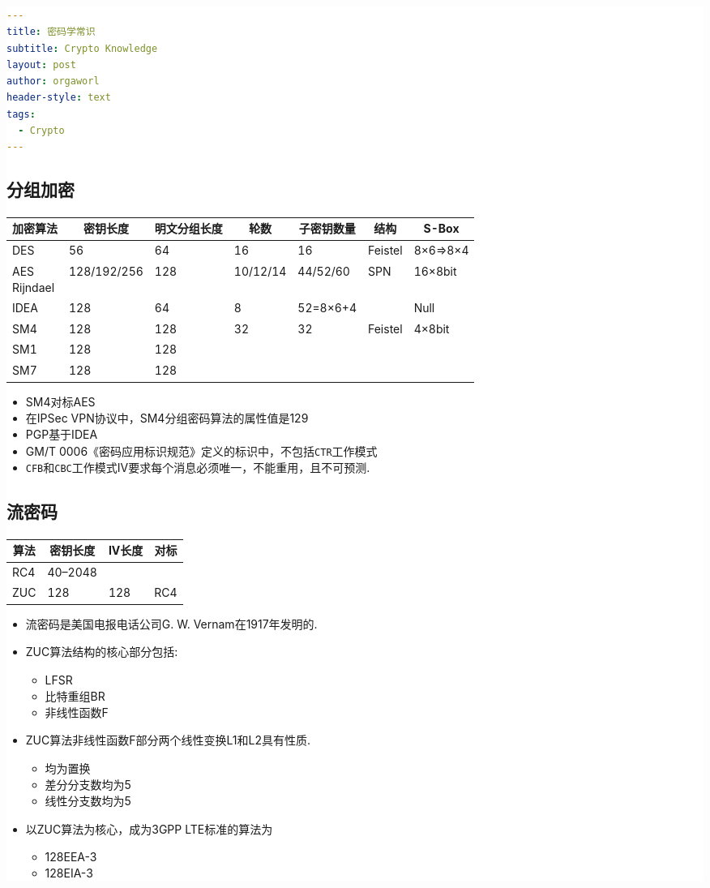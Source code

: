 ```yaml
---
title: 密码学常识
subtitle: Crypto Knowledge
layout: post
author: orgaworl
header-style: text
tags:
  - Crypto
---
```

## 分组加密
| 加密算法            | 密钥长度        | 明文分组长度 | 轮数       | 子密钥数量    | 结构      | S-Box    |
| --------------- | ----------- | ------ | -------- | -------- | ------- | -------- |
| DES             | 56          | 64     | 16       | 16       | Feistel | 8×6=>8×4 |
| AES<br>Rijndael | 128/192/256 | 128    | 10/12/14 | 44/52/60 | SPN     | 16×8bit  |
| IDEA            | 128         | 64     | 8        | 52=8×6+4 |         | Null     |
| SM4             | 128         | 128    | 32       | 32       | Feistel | 4×8bit   |
| SM1             | 128         | 128    |          |          |         |          |
| SM7             | 128         | 128    |          |          |         |          |

- SM4对标AES
- 在IPSec VPN协议中，SM4分组密码算法的属性值是129
- PGP基于IDEA
- GM/T 0006《密码应用标识规范》定义的标识中，不包括`CTR`工作模式
- `CFB`和`CBC`工作模式IV要求每个消息必须唯一，不能重用，且不可预测.






## 流密码
| 算法  | 密钥长度    | IV长度 | 对标  |
| --- | ------- | ---- | --- |
| RC4 | 40–2048 |      |     |
| ZUC | 128     | 128  | RC4 |

- 流密码是美国电报电话公司G. W. Vernam在1917年发明的.
- ZUC算法结构的核心部分包括:
	- LFSR
	- 比特重组BR
	- 非线性函数F

- ZUC算法非线性函数F部分两个线性变换L1和L2具有性质.
	- 均为置换
	- 差分分支数均为5
	- 线性分支数均为5
- 以ZUC算法为核心，成为3GPP LTE标准的算法为
	- 128EEA-3
	- 128EIA-3

